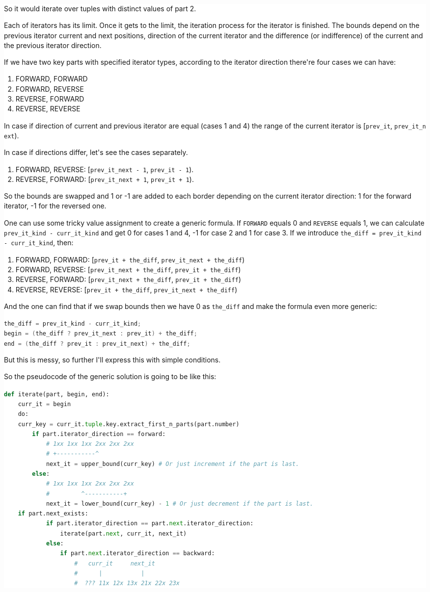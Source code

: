 So it would iterate over tuples with distinct values of part 2.

Each of iterators has its limit. Once it gets to the limit, the iteration
process for the iterator is finished. The bounds depend on the previous
iterator current and next positions, direction of the current iterator and
the difference (or indifference) of the current and the previous iterator
direction.

If we have two key parts with specified iterator types, according to the
iterator direction there're four cases we can have:

1. FORWARD, FORWARD
2. FORWARD, REVERSE
3. REVERSE, FORWARD
4. REVERSE, REVERSE

In case if direction of current and previous iterator are equal (cases 1 and 4)
the range of the current iterator is [`prev_it`, `prev_it_next`).

In case if directions differ, let's see the cases separately.
1. FORWARD, REVERSE: [`prev_it_next - 1`, `prev_it - 1`).
2. REVERSE, FORWARD: [`prev_it_next + 1`, `prev_it + 1`).

So the bounds are swapped and 1 or -1 are added to each border depending on the
current iterator direction: 1 for the forward iterator, -1 for the reversed
one.

One can use some tricky value assignment to create a generic formula. If
`FORWARD` equals 0 and `REVERSE` equals 1, we can calculate
`prev_it_kind - curr_it_kind` and get 0 for cases 1 and 4, -1 for case 2 and 1
for case 3. If we introduce `the_diff = prev_it_kind - curr_it_kind`, then:
1. FORWARD, FORWARD: [`prev_it + the_diff`, `prev_it_next + the_diff`)
2. FORWARD, REVERSE: [`prev_it_next + the_diff`, `prev_it + the_diff`)
3. REVERSE, FORWARD: [`prev_it_next + the_diff`, `prev_it + the_diff`)
4. REVERSE, REVERSE: [`prev_it + the_diff`, `prev_it_next + the_diff`)

And the one can find that if we swap bounds then we have 0 as `the_diff` and
make the formula even more generic:

```C
the_diff = prev_it_kind - curr_it_kind;
begin = (the_diff ? prev_it_next : prev_it) + the_diff;
end = (the_diff ? prev_it : prev_it_next) + the_diff;
```

But this is messy, so further I'll express this with simple conditions.

So the pseudocode of the generic solution is going to be like this:

```Python
def iterate(part, begin, end):
    curr_it = begin
    do:
	curr_key = curr_it.tuple.key.extract_first_n_parts(part.number)
        if part.iterator_direction == forward:
            # 1xx 1xx 1xx 2xx 2xx 2xx
            # +-----------^
            next_it = upper_bound(curr_key) # Or just increment if the part is last.
        else:
            # 1xx 1xx 1xx 2xx 2xx 2xx
            #         ^-----------+
            next_it = lower_bound(curr_key) - 1 # Or just decrement if the part is last.
	if part.next_exists:
            if part.iterator_direction == part.next.iterator_direction:
                iterate(part.next, curr_it, next_it)
            else:
                if part.next.iterator_direction == backward:
                    #   curr_it     next_it
                    #      |           |
                    #  ??? 11x 12x 13x 21x 22x 23x
```